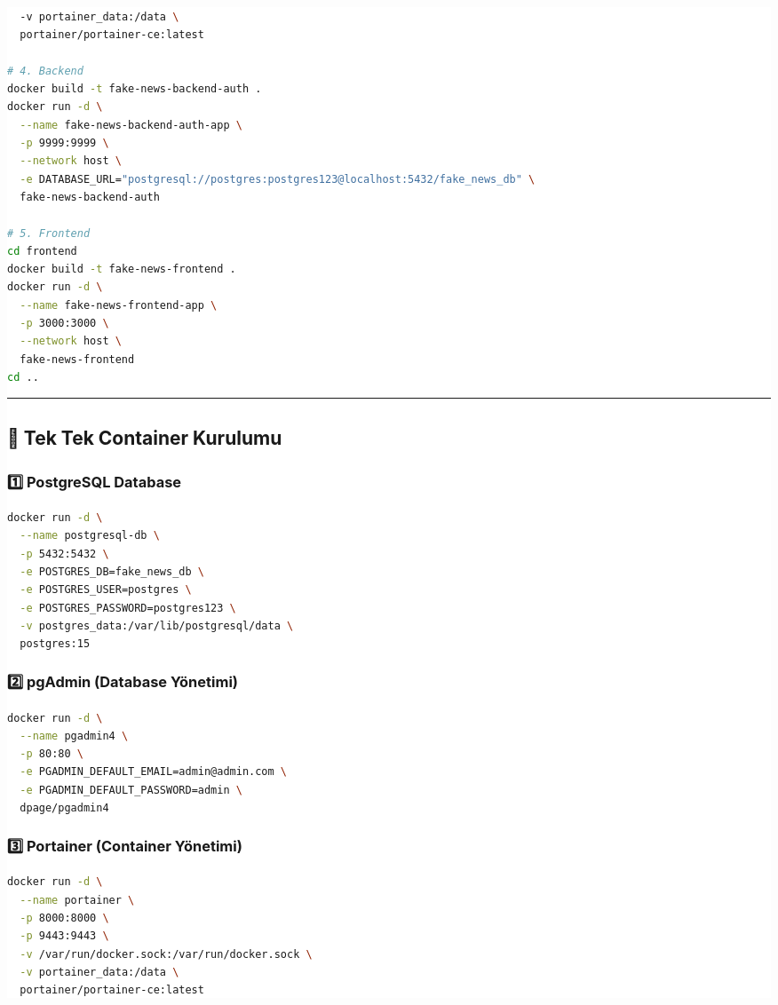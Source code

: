 ```bash
  -v portainer_data:/data \
  portainer/portainer-ce:latest

# 4. Backend
docker build -t fake-news-backend-auth .
docker run -d \
  --name fake-news-backend-auth-app \
  -p 9999:9999 \
  --network host \
  -e DATABASE_URL="postgresql://postgres:postgres123@localhost:5432/fake_news_db" \
  fake-news-backend-auth

# 5. Frontend
cd frontend
docker build -t fake-news-frontend .
docker run -d \
  --name fake-news-frontend-app \
  -p 3000:3000 \
  --network host \
  fake-news-frontend
cd ..
```

---

## 🐳 Tek Tek Container Kurulumu

### 1️⃣ PostgreSQL Database
```bash
docker run -d \
  --name postgresql-db \
  -p 5432:5432 \
  -e POSTGRES_DB=fake_news_db \
  -e POSTGRES_USER=postgres \
  -e POSTGRES_PASSWORD=postgres123 \
  -v postgres_data:/var/lib/postgresql/data \
  postgres:15
```

### 2️⃣ pgAdmin (Database Yönetimi)
```bash
docker run -d \
  --name pgadmin4 \
  -p 80:80 \
  -e PGADMIN_DEFAULT_EMAIL=admin@admin.com \
  -e PGADMIN_DEFAULT_PASSWORD=admin \
  dpage/pgadmin4
```

### 3️⃣ Portainer (Container Yönetimi)
```bash
docker run -d \
  --name portainer \
  -p 8000:8000 \
  -p 9443:9443 \
  -v /var/run/docker.sock:/var/run/docker.sock \
  -v portainer_data:/data \
  portainer/portainer-ce:latest
```
